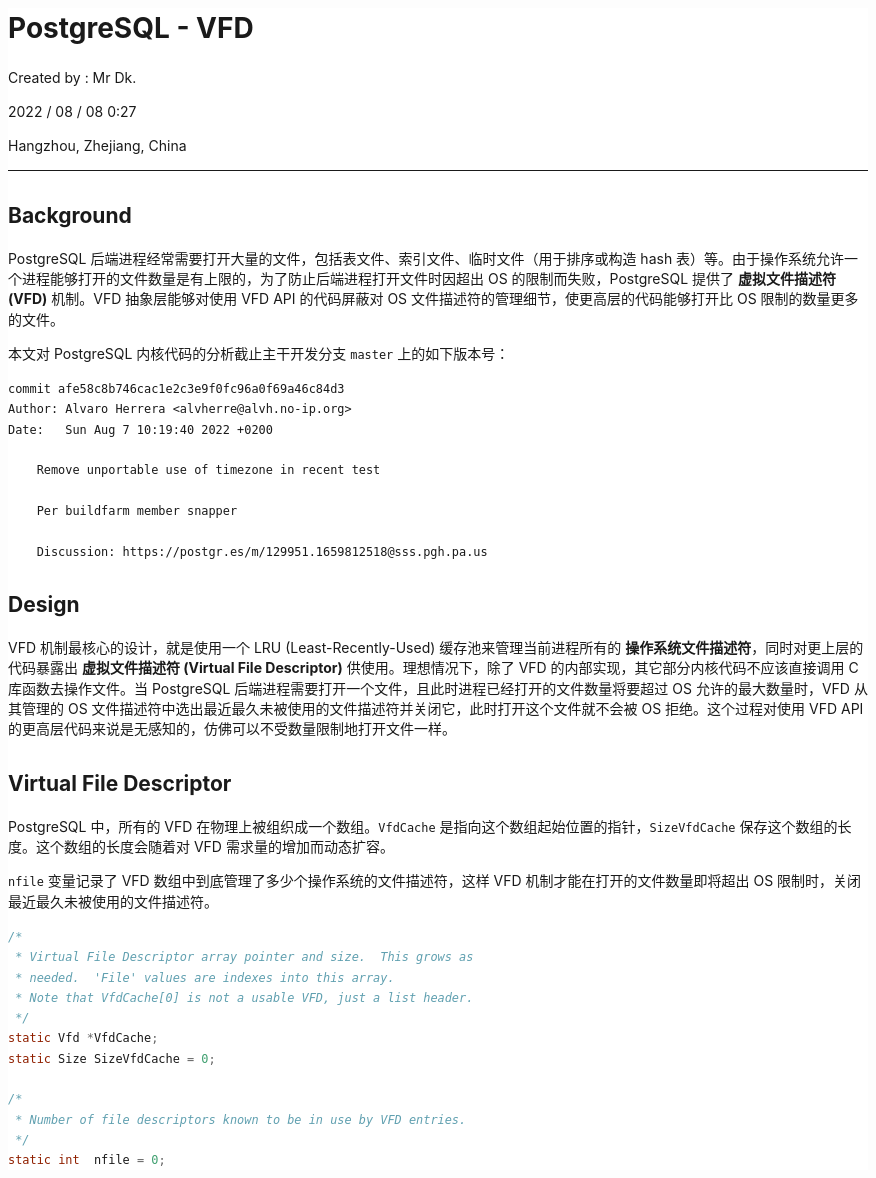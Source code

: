 # PostgreSQL - VFD

Created by : Mr Dk.

2022 / 08 / 08 0:27

Hangzhou, Zhejiang, China

---

## Background

PostgreSQL 后端进程经常需要打开大量的文件，包括表文件、索引文件、临时文件（用于排序或构造 hash 表）等。由于操作系统允许一个进程能够打开的文件数量是有上限的，为了防止后端进程打开文件时因超出 OS 的限制而失败，PostgreSQL 提供了 **虚拟文件描述符 (VFD)** 机制。VFD 抽象层能够对使用 VFD API 的代码屏蔽对 OS 文件描述符的管理细节，使更高层的代码能够打开比 OS 限制的数量更多的文件。

本文对 PostgreSQL 内核代码的分析截止主干开发分支 `master` 上的如下版本号：

```
commit afe58c8b746cac1e2c3e9f0fc96a0f69a46c84d3
Author: Alvaro Herrera <alvherre@alvh.no-ip.org>
Date:   Sun Aug 7 10:19:40 2022 +0200

    Remove unportable use of timezone in recent test

    Per buildfarm member snapper

    Discussion: https://postgr.es/m/129951.1659812518@sss.pgh.pa.us

```

## Design

VFD 机制最核心的设计，就是使用一个 LRU (Least-Recently-Used) 缓存池来管理当前进程所有的 **操作系统文件描述符**，同时对更上层的代码暴露出 **虚拟文件描述符 (Virtual File Descriptor)** 供使用。理想情况下，除了 VFD 的内部实现，其它部分内核代码不应该直接调用 C 库函数去操作文件。当 PostgreSQL 后端进程需要打开一个文件，且此时进程已经打开的文件数量将要超过 OS 允许的最大数量时，VFD 从其管理的 OS 文件描述符中选出最近最久未被使用的文件描述符并关闭它，此时打开这个文件就不会被 OS 拒绝。这个过程对使用 VFD API 的更高层代码来说是无感知的，仿佛可以不受数量限制地打开文件一样。

## Virtual File Descriptor

PostgreSQL 中，所有的 VFD 在物理上被组织成一个数组。`VfdCache` 是指向这个数组起始位置的指针，`SizeVfdCache` 保存这个数组的长度。这个数组的长度会随着对 VFD 需求量的增加而动态扩容。

`nfile` 变量记录了 VFD 数组中到底管理了多少个操作系统的文件描述符，这样 VFD 机制才能在打开的文件数量即将超出 OS 限制时，关闭最近最久未被使用的文件描述符。

```c
/*
 * Virtual File Descriptor array pointer and size.  This grows as
 * needed.  'File' values are indexes into this array.
 * Note that VfdCache[0] is not a usable VFD, just a list header.
 */
static Vfd *VfdCache;
static Size SizeVfdCache = 0;

/*
 * Number of file descriptors known to be in use by VFD entries.
 */
static int  nfile = 0;
```
